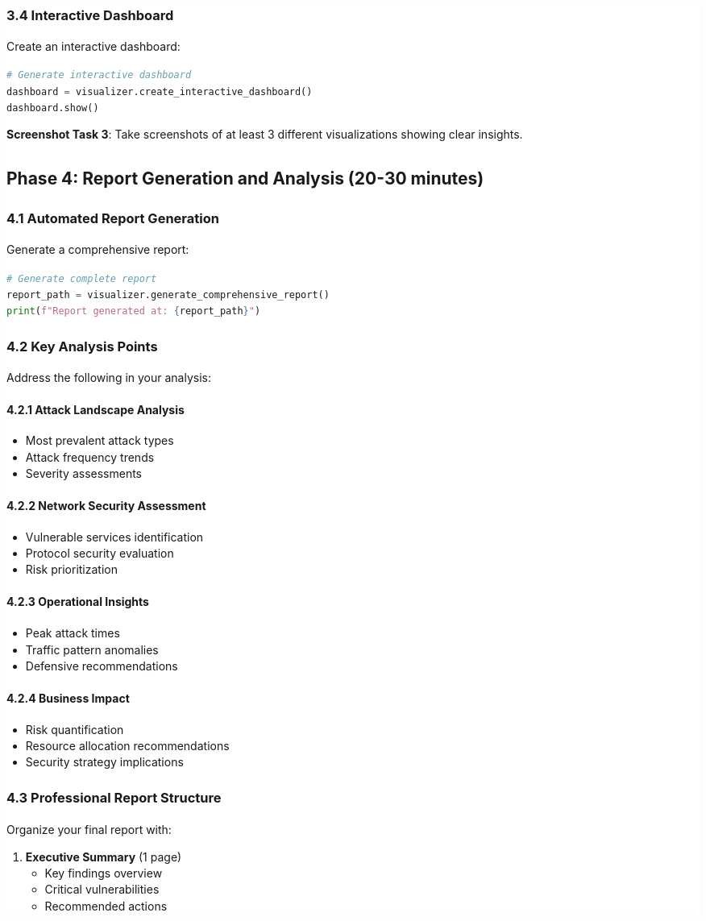 ### 3.4 Interactive Dashboard

Create an interactive dashboard:

```python
# Generate interactive dashboard
dashboard = visualizer.create_interactive_dashboard()
dashboard.show()
```

**Screenshot Task 3**: Take screenshots of at least 3 different visualizations showing clear insights.

## Phase 4: Report Generation and Analysis (20-30 minutes)

### 4.1 Automated Report Generation

Generate a comprehensive report:

```python
# Generate complete report
report_path = visualizer.generate_comprehensive_report()
print(f"Report generated at: {report_path}")
```

### 4.2 Key Analysis Points

Address the following in your analysis:

#### 4.2.1 Attack Landscape Analysis
- Most prevalent attack types
- Attack frequency trends
- Severity assessments

#### 4.2.2 Network Security Assessment
- Vulnerable services identification
- Protocol security evaluation
- Risk prioritization

#### 4.2.3 Operational Insights
- Peak attack times
- Traffic pattern anomalies
- Defensive recommendations

#### 4.2.4 Business Impact
- Risk quantification
- Resource allocation recommendations
- Security strategy implications

### 4.3 Professional Report Structure

Organize your final report with:

1. **Executive Summary** (1 page)
   - Key findings overview
   - Critical vulnerabilities
   - Recommended actions

